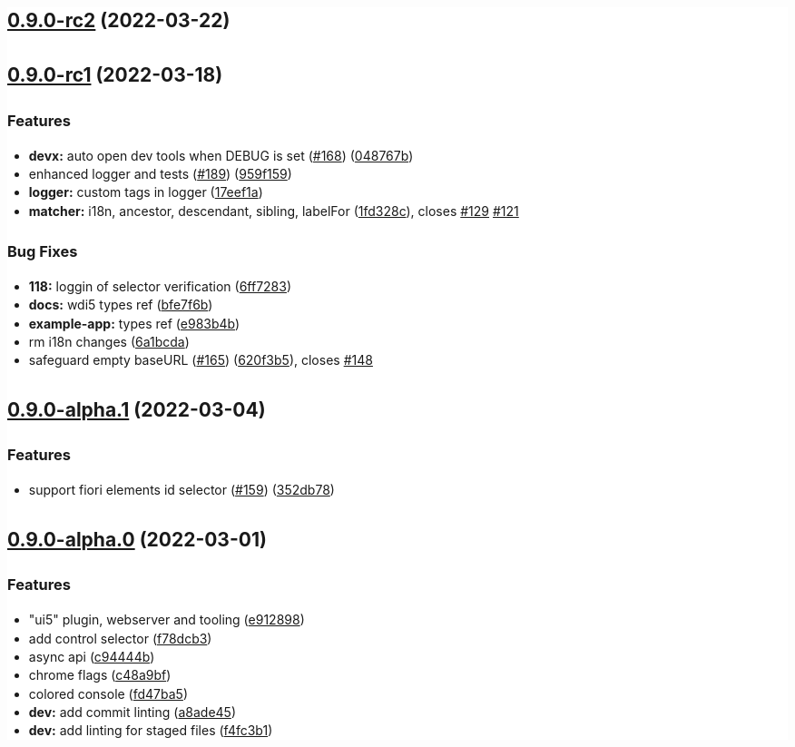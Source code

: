 ## [0.9.0-rc2](https://github.com/js-soft/wdi5/compare/v0.9.0-rc1...v0.9.0-rc2) (2022-03-22)

## [0.9.0-rc1](https://github.com/js-soft/wdi5/compare/v0.9.0-alpha.1...v0.9.0-rc1) (2022-03-18)


### Features

* **devx:** auto open dev tools when DEBUG is set ([#168](https://github.com/js-soft/wdi5/issues/168)) ([048767b](https://github.com/js-soft/wdi5/commit/048767b4a1e240b7420bf33b6c000d531c04cc97))
* enhanced logger and tests ([#189](https://github.com/js-soft/wdi5/issues/189)) ([959f159](https://github.com/js-soft/wdi5/commit/959f159a78a3671ab169c415db9b1ed4781e351a))
* **logger:** custom tags in logger ([17eef1a](https://github.com/js-soft/wdi5/commit/17eef1aba365b1ed1620b99bb607157de0d9acc4))
* **matcher:** i18n, ancestor, descendant, sibling, labelFor ([1fd328c](https://github.com/js-soft/wdi5/commit/1fd328cab0de7cd0a6895d717447866ca7de0c7d)), closes [#129](https://github.com/js-soft/wdi5/issues/129) [#121](https://github.com/js-soft/wdi5/issues/121)


### Bug Fixes

* **118:** loggin of selector verification ([6ff7283](https://github.com/js-soft/wdi5/commit/6ff72836a1eccbf40cab524a3a07fe3c446c081d))
* **docs:** wdi5 types ref ([bfe7f6b](https://github.com/js-soft/wdi5/commit/bfe7f6b4dcd29c49bfba9c399235c19552d56ff0))
* **example-app:** types ref ([e983b4b](https://github.com/js-soft/wdi5/commit/e983b4b46d0993f78bef6f01bc4e29750ec80673))
* rm i18n changes ([6a1bcda](https://github.com/js-soft/wdi5/commit/6a1bcdac2893b54050b4102f6d7800aa7559fd38))
* safeguard empty baseURL ([#165](https://github.com/js-soft/wdi5/issues/165)) ([620f3b5](https://github.com/js-soft/wdi5/commit/620f3b5e0fa40280d87883d21fc366f9a8b6f7fb)), closes [#148](https://github.com/js-soft/wdi5/issues/148)

## [0.9.0-alpha.1](https://github.com/js-soft/wdi5/compare/v0.9.0-alpha.0...v0.9.0-alpha.1) (2022-03-04)


### Features

* support fiori elements id selector ([#159](https://github.com/js-soft/wdi5/issues/159)) ([352db78](https://github.com/js-soft/wdi5/commit/352db78190eaff9aa4d14b7b8239f51c85126a39))

## [0.9.0-alpha.0](https://github.com/js-soft/wdi5/compare/v0.8.2...v0.9.0-alpha.0) (2022-03-01)

### Features

- "ui5" plugin, webserver and tooling ([e912898](https://github.com/js-soft/wdi5/commit/e9128987ecaffbe6b09b649cecf819e3ea460539))
- add control selector ([f78dcb3](https://github.com/js-soft/wdi5/commit/f78dcb3ced30a86dcee846013517b3ce235e87b8))
- async api ([c94444b](https://github.com/js-soft/wdi5/commit/c94444b3dc40f57b0997061e433792af7bc8dd54))
- chrome flags ([c48a9bf](https://github.com/js-soft/wdi5/commit/c48a9bf799579b821be85680b6779ac9bf72ff35))
- colored console ([fd47ba5](https://github.com/js-soft/wdi5/commit/fd47ba53f5ad7da26f5eb052a665b78cef0561cd))
- **dev:** add commit linting ([a8ade45](https://github.com/js-soft/wdi5/commit/a8ade4528965710d39f396fae16245e04c081f67))
- **dev:** add linting for staged files ([f4fc3b1](https://github.com/js-soft/wdi5/commit/f4fc3b15eb82307c2be42216e0dc58b19f64ebfb))